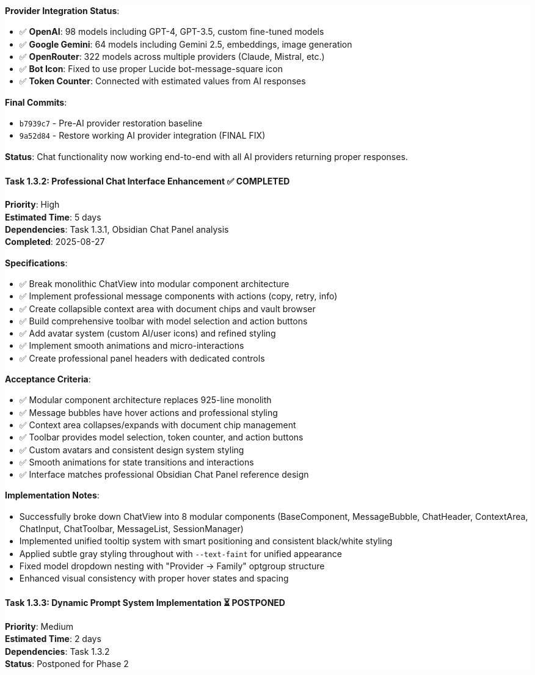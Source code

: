 **Provider Integration Status**:
- ✅ **OpenAI**: 98 models including GPT-4, GPT-3.5, custom fine-tuned models
- ✅ **Google Gemini**: 64 models including Gemini 2.5, embeddings, image generation
- ✅ **OpenRouter**: 322 models across multiple providers (Claude, Mistral, etc.)
- ✅ **Bot Icon**: Fixed to use proper Lucide bot-message-square icon
- ✅ **Token Counter**: Connected with estimated values from AI responses

**Final Commits**:
- `b7939c7` - Pre-AI provider restoration baseline
- `9a52d84` - Restore working AI provider integration (FINAL FIX)

**Status**: Chat functionality now working end-to-end with all AI providers returning proper responses.

#### Task 1.3.2: Professional Chat Interface Enhancement ✅ COMPLETED
**Priority**: High  
**Estimated Time**: 5 days  
**Dependencies**: Task 1.3.1, Obsidian Chat Panel analysis  
**Completed**: 2025-08-27

**Specifications**:
- ✅ Break monolithic ChatView into modular component architecture
- ✅ Implement professional message components with actions (copy, retry, info)
- ✅ Create collapsible context area with document chips and vault browser
- ✅ Build comprehensive toolbar with model selection and action buttons
- ✅ Add avatar system (custom AI/user icons) and refined styling
- ✅ Implement smooth animations and micro-interactions
- ✅ Create professional panel headers with dedicated controls

**Acceptance Criteria**:
- ✅ Modular component architecture replaces 925-line monolith
- ✅ Message bubbles have hover actions and professional styling
- ✅ Context area collapses/expands with document chip management
- ✅ Toolbar provides model selection, token counter, and action buttons
- ✅ Custom avatars and consistent design system styling
- ✅ Smooth animations for state transitions and interactions
- ✅ Interface matches professional Obsidian Chat Panel reference design

**Implementation Notes**:
- Successfully broke down ChatView into 8 modular components (BaseComponent, MessageBubble, ChatHeader, ContextArea, ChatInput, ChatToolbar, MessageList, SessionManager)
- Implemented unified tooltip system with smart positioning and consistent black/white styling
- Applied subtle gray styling throughout with `--text-faint` for unified appearance
- Fixed model dropdown nesting with "Provider → Family" optgroup structure
- Enhanced visual consistency with proper hover states and spacing

#### Task 1.3.3: Dynamic Prompt System Implementation ⏳ POSTPONED
**Priority**: Medium  
**Estimated Time**: 2 days  
**Dependencies**: Task 1.3.2  
**Status**: Postponed for Phase 2
